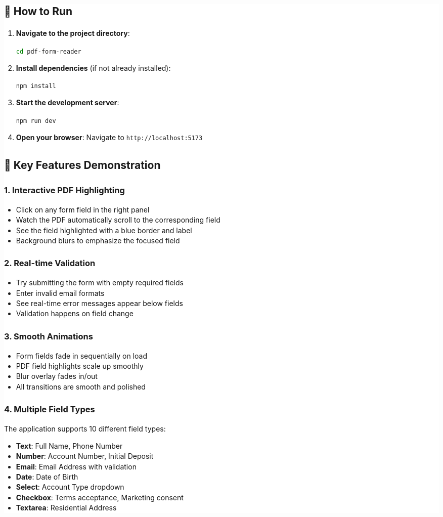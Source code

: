 ```
```

## 🚀 How to Run

1. **Navigate to the project directory**:
   ```bash
   cd pdf-form-reader
   ```

2. **Install dependencies** (if not already installed):
   ```bash
   npm install
   ```

3. **Start the development server**:
   ```bash
   npm run dev
   ```

4. **Open your browser**:
   Navigate to `http://localhost:5173`

## 🎨 Key Features Demonstration

### 1. Interactive PDF Highlighting
- Click on any form field in the right panel
- Watch the PDF automatically scroll to the corresponding field
- See the field highlighted with a blue border and label
- Background blurs to emphasize the focused field

### 2. Real-time Validation
- Try submitting the form with empty required fields
- Enter invalid email formats
- See real-time error messages appear below fields
- Validation happens on field change

### 3. Smooth Animations
- Form fields fade in sequentially on load
- PDF field highlights scale up smoothly
- Blur overlay fades in/out
- All transitions are smooth and polished

### 4. Multiple Field Types
The application supports 10 different field types:
- **Text**: Full Name, Phone Number
- **Number**: Account Number, Initial Deposit
- **Email**: Email Address with validation
- **Date**: Date of Birth
- **Select**: Account Type dropdown
- **Checkbox**: Terms acceptance, Marketing consent
- **Textarea**: Residential Address
